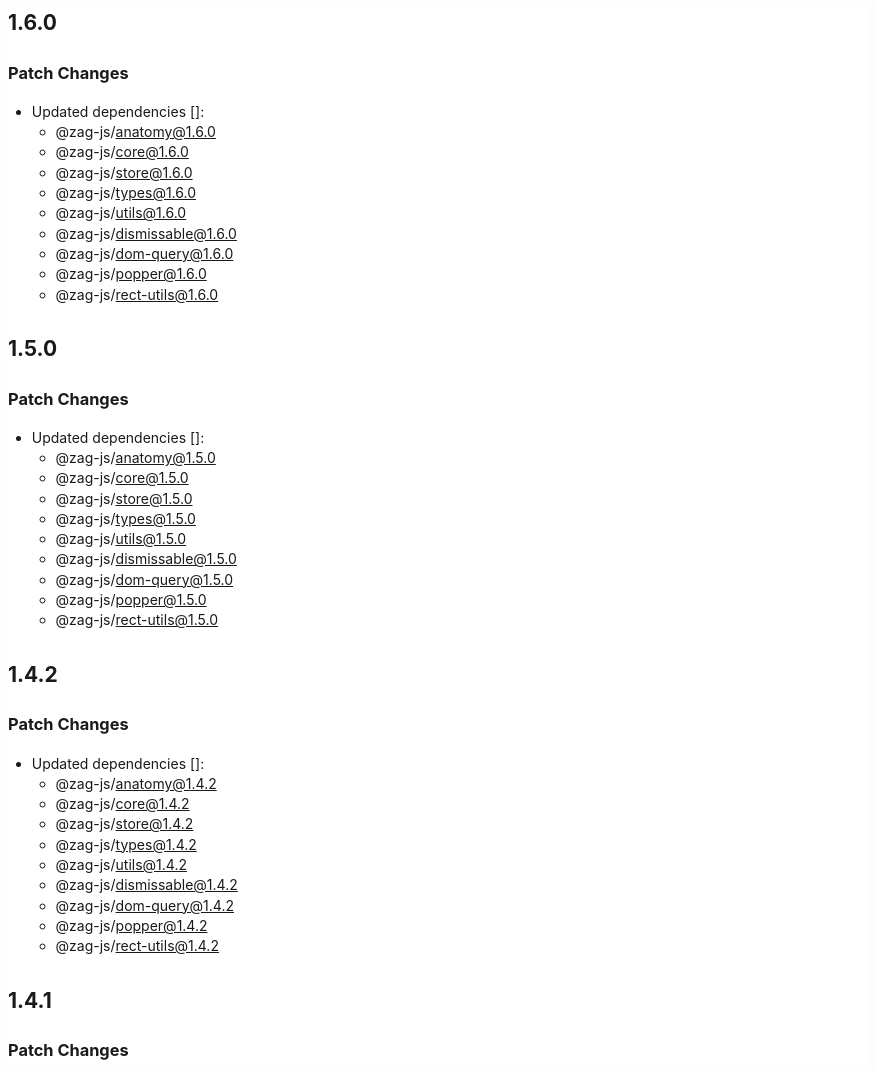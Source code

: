 ## 1.6.0

### Patch Changes

- Updated dependencies []:
  - @zag-js/anatomy@1.6.0
  - @zag-js/core@1.6.0
  - @zag-js/store@1.6.0
  - @zag-js/types@1.6.0
  - @zag-js/utils@1.6.0
  - @zag-js/dismissable@1.6.0
  - @zag-js/dom-query@1.6.0
  - @zag-js/popper@1.6.0
  - @zag-js/rect-utils@1.6.0

## 1.5.0

### Patch Changes

- Updated dependencies []:
  - @zag-js/anatomy@1.5.0
  - @zag-js/core@1.5.0
  - @zag-js/store@1.5.0
  - @zag-js/types@1.5.0
  - @zag-js/utils@1.5.0
  - @zag-js/dismissable@1.5.0
  - @zag-js/dom-query@1.5.0
  - @zag-js/popper@1.5.0
  - @zag-js/rect-utils@1.5.0

## 1.4.2

### Patch Changes

- Updated dependencies []:
  - @zag-js/anatomy@1.4.2
  - @zag-js/core@1.4.2
  - @zag-js/store@1.4.2
  - @zag-js/types@1.4.2
  - @zag-js/utils@1.4.2
  - @zag-js/dismissable@1.4.2
  - @zag-js/dom-query@1.4.2
  - @zag-js/popper@1.4.2
  - @zag-js/rect-utils@1.4.2

## 1.4.1

### Patch Changes
